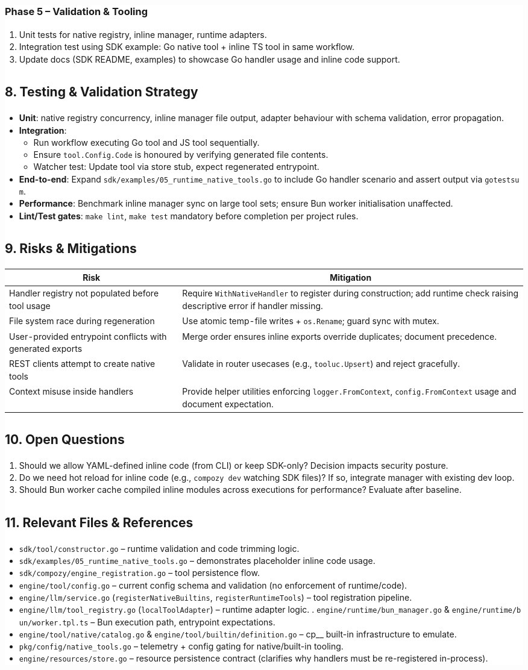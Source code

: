 ### Phase 5 – Validation & Tooling
1. Unit tests for native registry, inline manager, runtime adapters.
2. Integration test using SDK example: Go native tool + inline TS tool in same workflow.
3. Update docs (SDK README, examples) to showcase Go handler usage and inline code support.

## 8. Testing & Validation Strategy
- **Unit**: native registry concurrency, inline manager file output, adapter behaviour with schema validation, error propagation.
- **Integration**: 
  - Run workflow executing Go tool and JS tool sequentially.
  - Ensure `tool.Config.Code` is honoured by verifying generated file contents.
  - Watcher test: Update tool via store stub, expect regenerated entrypoint.
- **End-to-end**: Expand `sdk/examples/05_runtime_native_tools.go` to include Go handler scenario and assert output via `gotestsum`.
- **Performance**: Benchmark inline manager sync on large tool sets; ensure Bun worker initialisation unaffected.
- **Lint/Test gates**: `make lint`, `make test` mandatory before completion per project rules.

## 9. Risks & Mitigations
| Risk | Mitigation |
| --- | --- |
| Handler registry not populated before tool usage | Require `WithNativeHandler` to register during construction; add runtime check raising descriptive error if handler missing. |
| File system race during regeneration | Use atomic temp-file writes + `os.Rename`; guard sync with mutex. |
| User-provided entrypoint conflicts with generated exports | Merge order ensures inline exports override duplicates; document precedence. |
| REST clients attempt to create native tools | Validate in router usecases (e.g., `tooluc.Upsert`) and reject gracefully. |
| Context misuse inside handlers | Provide helper utilities enforcing `logger.FromContext`, `config.FromContext` usage and document expectation. |

## 10. Open Questions
1. Should we allow YAML-defined inline code (from CLI) or keep SDK-only? Decision impacts security posture.
2. Do we need hot reload for inline code (e.g., `compozy dev` watching SDK files)? If so, integrate manager with existing dev loop.
3. Should Bun worker cache compiled inline modules across executions for performance? Evaluate after baseline.

## 11. Relevant Files & References
- `sdk/tool/constructor.go` – runtime validation and code trimming logic.
- `sdk/examples/05_runtime_native_tools.go` – demonstrates placeholder inline code usage.
- `sdk/compozy/engine_registration.go` – tool persistence flow.
- `engine/tool/config.go` – current config schema and validation (no enforcement of runtime/code).
- `engine/llm/service.go` (`registerNativeBuiltins`, `registerRuntimeTools`) – tool registration pipeline.
- `engine/llm/tool_registry.go` (`localToolAdapter`) – runtime adapter logic.
. `engine/runtime/bun_manager.go` & `engine/runtime/bun/worker.tpl.ts` – Bun execution path, entrypoint expectations.
- `engine/tool/native/catalog.go` & `engine/tool/builtin/definition.go` – cp__ built-in infrastructure to emulate.
- `pkg/config/native_tools.go` – telemetry + config gating for native/built-in tooling.
- `engine/resources/store.go` – resource persistence contract (clarifies why handlers must be re-registered in-process).
